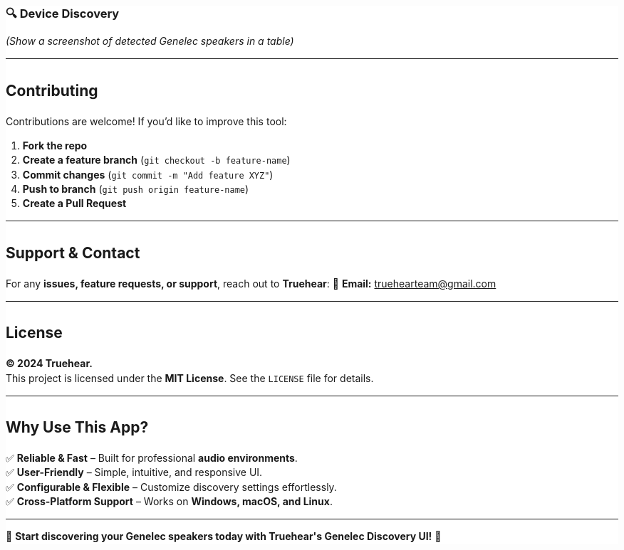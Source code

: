 ### 🔍 **Device Discovery**

*(Show a screenshot of detected Genelec speakers in a table)*

---

## **Contributing**

Contributions are welcome! If you’d like to improve this tool:

1. **Fork the repo**
2. **Create a feature branch** (`git checkout -b feature-name`)
3. **Commit changes** (`git commit -m "Add feature XYZ"`)
4. **Push to branch** (`git push origin feature-name`)
5. **Create a Pull Request**

---

## **Support & Contact**

For any **issues, feature requests, or support**, reach out to **Truehear**:
📧 **Email:** <truehearteam@gmail.com>  



---

## **License**

**© 2024 Truehear.**  
This project is licensed under the **MIT License**. See the `LICENSE` file for details.

---

## **Why Use This App?**

✅ **Reliable & Fast** – Built for professional **audio environments**.  
✅ **User-Friendly** – Simple, intuitive, and responsive UI.  
✅ **Configurable & Flexible** – Customize discovery settings effortlessly.  
✅ **Cross-Platform Support** – Works on **Windows, macOS, and Linux**.  

---

🚀 **Start discovering your Genelec speakers today with Truehear's Genelec Discovery UI!** 🚀
